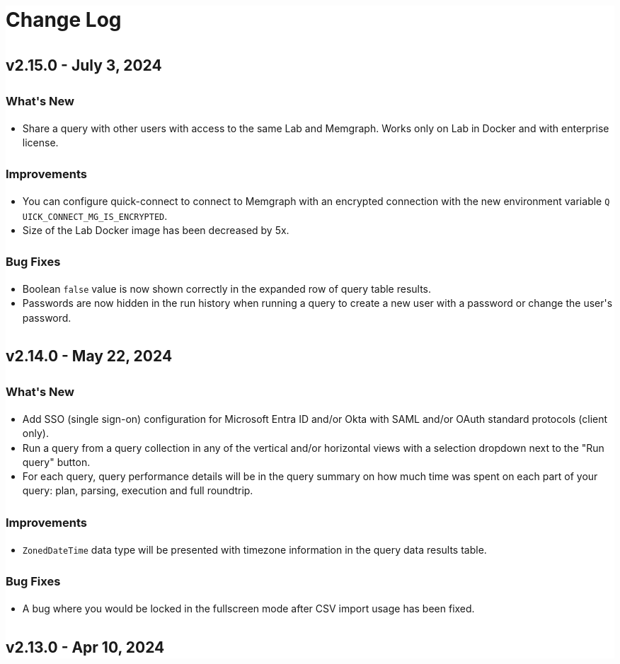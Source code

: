 # Change Log

## v2.15.0 - July 3, 2024

### What's New

* Share a query with other users with access to the same
  Lab and Memgraph. Works only on Lab in Docker and with
  enterprise license.

### Improvements

* You can configure quick-connect to connect to Memgraph
  with an encrypted connection with the new environment
  variable `QUICK_CONNECT_MG_IS_ENCRYPTED`.
* Size of the Lab Docker image has been decreased by 5x.

### Bug Fixes

* Boolean `false` value is now shown correctly in the expanded
  row of query table results.
* Passwords are now hidden in the run history when running a
  query to create a new user with a password or change the
  user's password.

## v2.14.0 - May 22, 2024

### What's New

* Add SSO (single sign-on) configuration for Microsoft Entra
  ID and/or Okta with SAML and/or OAuth standard protocols
  (client only).
* Run a query from a query collection in any of the vertical
  and/or horizontal views with a selection dropdown next to
  the "Run query" button.
* For each query, query performance details will be in the
  query summary on how much time was spent on each part of
  your query: plan, parsing, execution and full roundtrip.

### Improvements

* `ZonedDateTime` data type will be presented with timezone
  information in the query data results table.

### Bug Fixes

* A bug where you would be locked in the fullscreen mode after
  CSV import usage has been fixed.

## v2.13.0 - Apr 10, 2024
